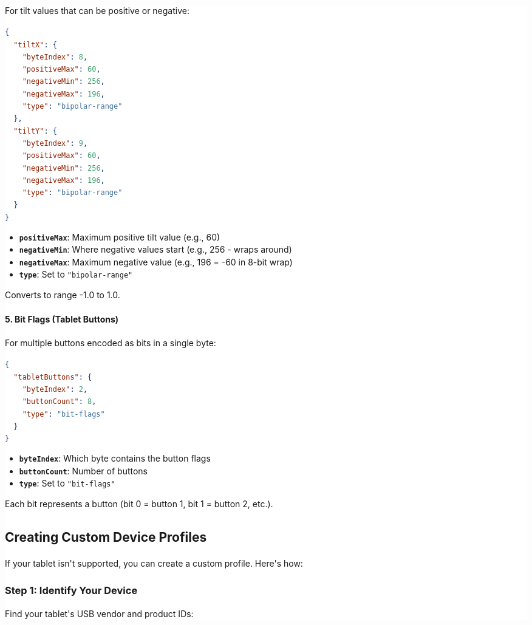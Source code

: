 For tilt values that can be positive or negative:

```json
{
  "tiltX": {
    "byteIndex": 8,
    "positiveMax": 60,
    "negativeMin": 256,
    "negativeMax": 196,
    "type": "bipolar-range"
  },
  "tiltY": {
    "byteIndex": 9,
    "positiveMax": 60,
    "negativeMin": 256,
    "negativeMax": 196,
    "type": "bipolar-range"
  }
}
```

- **`positiveMax`**: Maximum positive tilt value (e.g., 60)
- **`negativeMin`**: Where negative values start (e.g., 256 - wraps around)
- **`negativeMax`**: Maximum negative value (e.g., 196 = -60 in 8-bit wrap)
- **`type`**: Set to `"bipolar-range"`

Converts to range -1.0 to 1.0.

#### 5. Bit Flags (Tablet Buttons)

For multiple buttons encoded as bits in a single byte:

```json
{
  "tabletButtons": {
    "byteIndex": 2,
    "buttonCount": 8,
    "type": "bit-flags"
  }
}
```

- **`byteIndex`**: Which byte contains the button flags
- **`buttonCount`**: Number of buttons
- **`type`**: Set to `"bit-flags"`

Each bit represents a button (bit 0 = button 1, bit 1 = button 2, etc.).

## Creating Custom Device Profiles

If your tablet isn't supported, you can create a custom profile. Here's how:

### Step 1: Identify Your Device

Find your tablet's USB vendor and product IDs:
